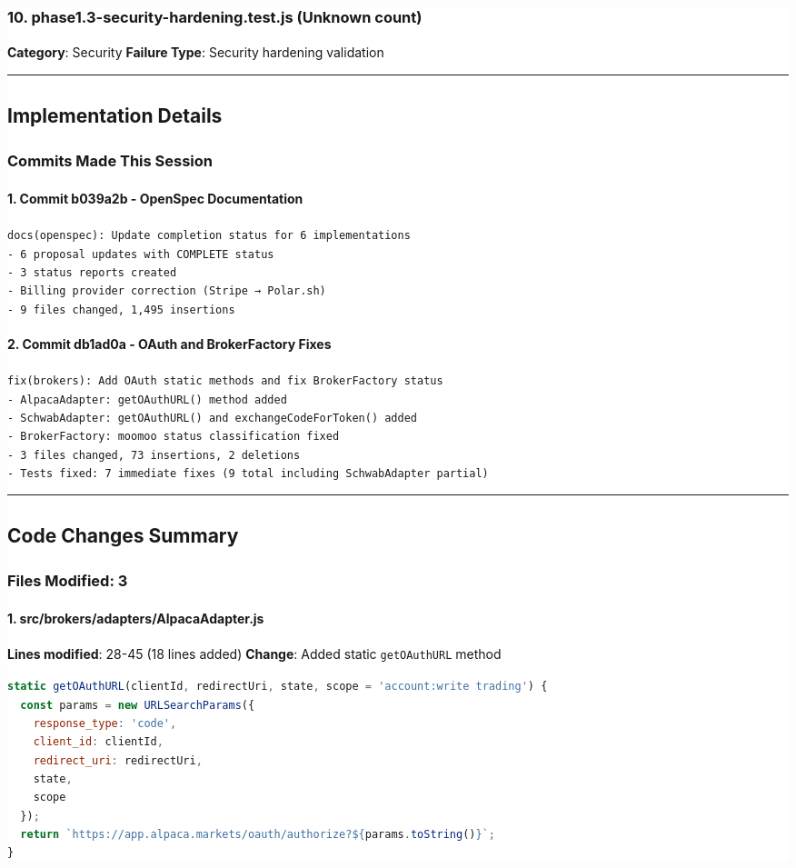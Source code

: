 
### 10. phase1.3-security-hardening.test.js (Unknown count)
**Category**: Security
**Failure Type**: Security hardening validation

---

## Implementation Details

### Commits Made This Session

#### 1. Commit b039a2b - OpenSpec Documentation
```
docs(openspec): Update completion status for 6 implementations
- 6 proposal updates with COMPLETE status
- 3 status reports created
- Billing provider correction (Stripe → Polar.sh)
- 9 files changed, 1,495 insertions
```

#### 2. Commit db1ad0a - OAuth and BrokerFactory Fixes
```
fix(brokers): Add OAuth static methods and fix BrokerFactory status
- AlpacaAdapter: getOAuthURL() method added
- SchwabAdapter: getOAuthURL() and exchangeCodeForToken() added
- BrokerFactory: moomoo status classification fixed
- 3 files changed, 73 insertions, 2 deletions
- Tests fixed: 7 immediate fixes (9 total including SchwabAdapter partial)
```

---

## Code Changes Summary

### Files Modified: 3

#### 1. src/brokers/adapters/AlpacaAdapter.js
**Lines modified**: 28-45 (18 lines added)
**Change**: Added static `getOAuthURL` method
```javascript
static getOAuthURL(clientId, redirectUri, state, scope = 'account:write trading') {
  const params = new URLSearchParams({
    response_type: 'code',
    client_id: clientId,
    redirect_uri: redirectUri,
    state,
    scope
  });
  return `https://app.alpaca.markets/oauth/authorize?${params.toString()}`;
}
```
